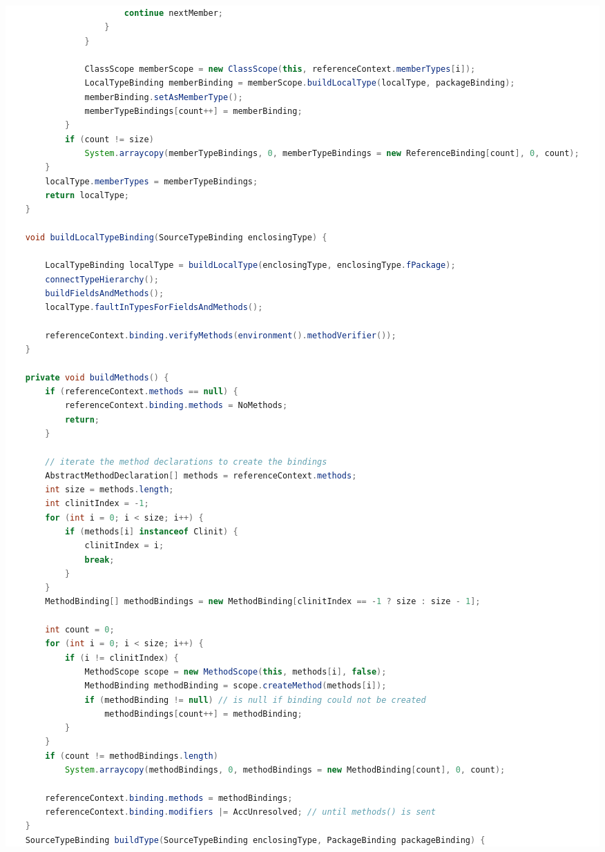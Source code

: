 ```java
						continue nextMember;
					}
				}

				ClassScope memberScope = new ClassScope(this, referenceContext.memberTypes[i]);
				LocalTypeBinding memberBinding = memberScope.buildLocalType(localType, packageBinding);
				memberBinding.setAsMemberType();
				memberTypeBindings[count++] = memberBinding;
			}
			if (count != size)
				System.arraycopy(memberTypeBindings, 0, memberTypeBindings = new ReferenceBinding[count], 0, count);
		}
		localType.memberTypes = memberTypeBindings;
		return localType;
	}
	
	void buildLocalTypeBinding(SourceTypeBinding enclosingType) {

		LocalTypeBinding localType = buildLocalType(enclosingType, enclosingType.fPackage);
		connectTypeHierarchy();
		buildFieldsAndMethods();
		localType.faultInTypesForFieldsAndMethods();

		referenceContext.binding.verifyMethods(environment().methodVerifier());
	}
	
	private void buildMethods() {
		if (referenceContext.methods == null) {
			referenceContext.binding.methods = NoMethods;
			return;
		}

		// iterate the method declarations to create the bindings
		AbstractMethodDeclaration[] methods = referenceContext.methods;
		int size = methods.length;
		int clinitIndex = -1;
		for (int i = 0; i < size; i++) {
			if (methods[i] instanceof Clinit) {
				clinitIndex = i;
				break;
			}
		}
		MethodBinding[] methodBindings = new MethodBinding[clinitIndex == -1 ? size : size - 1];

		int count = 0;
		for (int i = 0; i < size; i++) {
			if (i != clinitIndex) {
				MethodScope scope = new MethodScope(this, methods[i], false);
				MethodBinding methodBinding = scope.createMethod(methods[i]);
				if (methodBinding != null) // is null if binding could not be created
					methodBindings[count++] = methodBinding;
			}
		}
		if (count != methodBindings.length)
			System.arraycopy(methodBindings, 0, methodBindings = new MethodBinding[count], 0, count);

		referenceContext.binding.methods = methodBindings;
		referenceContext.binding.modifiers |= AccUnresolved; // until methods() is sent
	}
	SourceTypeBinding buildType(SourceTypeBinding enclosingType, PackageBinding packageBinding) {
```